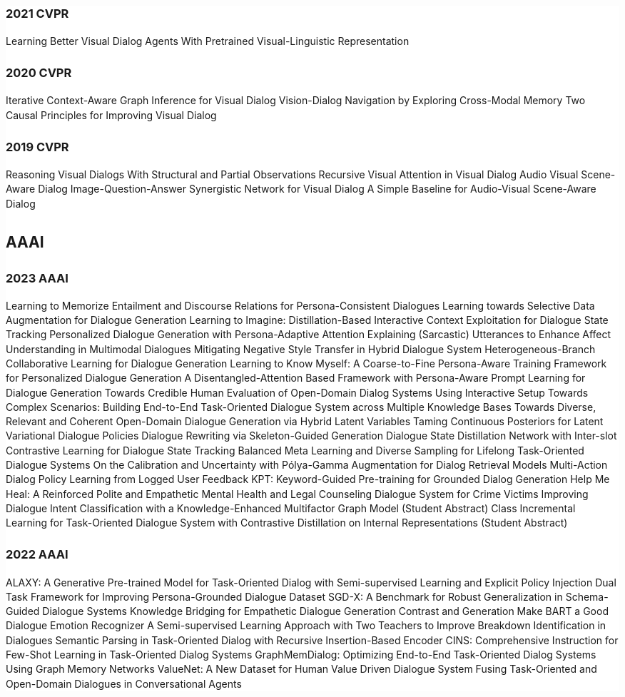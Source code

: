 ### 2021 CVPR
Learning Better Visual Dialog Agents With Pretrained Visual-Linguistic Representation

### 2020 CVPR
Iterative Context-Aware Graph Inference for Visual Dialog
Vision-Dialog Navigation by Exploring Cross-Modal Memory
Two Causal Principles for Improving Visual Dialog

### 2019 CVPR
Reasoning Visual Dialogs With Structural and Partial Observations
Recursive Visual Attention in Visual Dialog
Audio Visual Scene-Aware Dialog
Image-Question-Answer Synergistic Network for Visual Dialog
A Simple Baseline for Audio-Visual Scene-Aware Dialog

## AAAI
### 2023 AAAI
Learning to Memorize Entailment and Discourse Relations for Persona-Consistent Dialogues
Learning towards Selective Data Augmentation for Dialogue Generation
Learning to Imagine: Distillation-Based Interactive Context Exploitation for Dialogue State Tracking
Personalized Dialogue Generation with Persona-Adaptive Attention
Explaining (Sarcastic) Utterances to Enhance Affect Understanding in Multimodal Dialogues
Mitigating Negative Style Transfer in Hybrid Dialogue System
Heterogeneous-Branch Collaborative Learning for Dialogue Generation
Learning to Know Myself: A Coarse-to-Fine Persona-Aware Training Framework for Personalized Dialogue Generation
A Disentangled-Attention Based Framework with Persona-Aware Prompt Learning for Dialogue Generation
Towards Credible Human Evaluation of Open-Domain Dialog Systems Using Interactive Setup
Towards Complex Scenarios: Building End-to-End Task-Oriented Dialogue System across Multiple Knowledge Bases
Towards Diverse, Relevant and Coherent Open-Domain Dialogue Generation via Hybrid Latent Variables
Taming Continuous Posteriors for Latent Variational Dialogue Policies
Dialogue Rewriting via Skeleton-Guided Generation
Dialogue State Distillation Network with Inter-slot Contrastive Learning for Dialogue State Tracking
Balanced Meta Learning and Diverse Sampling for Lifelong Task-Oriented Dialogue Systems
On the Calibration and Uncertainty with Pólya-Gamma Augmentation for Dialog Retrieval Models
Multi-Action Dialog Policy Learning from Logged User Feedback
KPT: Keyword-Guided Pre-training for Grounded Dialog Generation
Help Me Heal: A Reinforced Polite and Empathetic Mental Health and Legal Counseling Dialogue System for Crime Victims
Improving Dialogue Intent Classification with a Knowledge-Enhanced Multifactor Graph Model (Student Abstract)
Class Incremental Learning for Task-Oriented Dialogue System with Contrastive Distillation on Internal Representations (Student Abstract)

### 2022 AAAI
ALAXY: A Generative Pre-trained Model for Task-Oriented Dialog with Semi-supervised Learning and Explicit Policy Injection
Dual Task Framework for Improving Persona-Grounded Dialogue Dataset
SGD-X: A Benchmark for Robust Generalization in Schema-Guided Dialogue Systems
Knowledge Bridging for Empathetic Dialogue Generation
Contrast and Generation Make BART a Good Dialogue Emotion Recognizer
A Semi-supervised Learning Approach with Two Teachers to Improve Breakdown Identification in Dialogues
Semantic Parsing in Task-Oriented Dialog with Recursive Insertion-Based Encoder
CINS: Comprehensive Instruction for Few-Shot Learning in Task-Oriented Dialog Systems
GraphMemDialog: Optimizing End-to-End Task-Oriented Dialog Systems Using Graph Memory Networks
ValueNet: A New Dataset for Human Value Driven Dialogue System
Fusing Task-Oriented and Open-Domain Dialogues in Conversational Agents